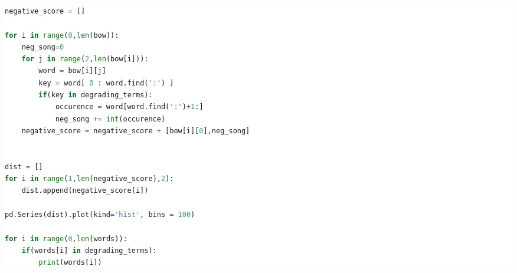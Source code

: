 
```python
negative_score = []

for i in range(0,len(bow)):
    neg_song=0
    for j in range(2,len(bow[i])):
        word = bow[i][j]
        key = word[ 0 : word.find(':') ]
        if(key in degrading_terms):
            occurence = word[word.find(':')+1:]
            neg_song += int(occurence)
    negative_score = negative_score + [bow[i][0],neg_song]
    

dist = []
for i in range(1,len(negative_score),2):
    dist.append(negative_score[i])

pd.Series(dist).plot(kind='hist', bins = 100)

for i in range(0,len(words)):
    if(words[i] in degrading_terms):
        print(words[i])
```
